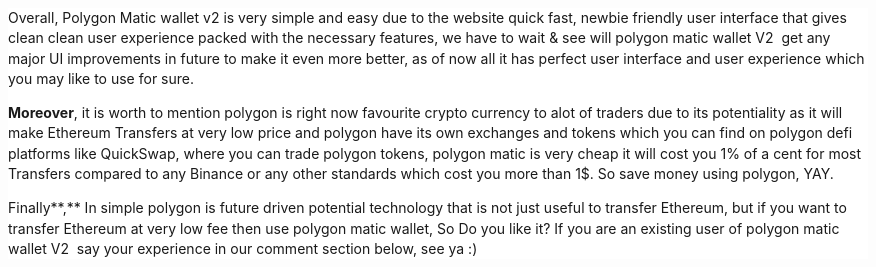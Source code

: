   

Overall, Polygon Matic wallet v2 is very simple and easy due to the website quick fast, newbie friendly user interface that gives clean clean user experience packed with the necessary features, we have to wait & see will polygon matic wallet V2  get any major UI improvements in future to make it even more better, as of now all it has perfect user interface and user experience which you may like to use for sure.

  

**Moreover**, it is worth to mention polygon is right now favourite crypto currency to alot of traders due to its potentiality as it will make Ethereum Transfers at very low price and polygon have its own exchanges and tokens which you can find on polygon defi platforms like QuickSwap, where you can trade polygon tokens, polygon matic is very cheap it will cost you 1% of a cent for most Transfers compared to any Binance or any other standards which cost you more than 1$. So save money using polygon, YAY.

  

Finally**,** In simple polygon is future driven potential technology that is not just useful to transfer Ethereum, but if you want to transfer Ethereum at very low fee then use polygon matic wallet, So Do you like it? If you are an existing user of polygon matic wallet V2  say your experience in our comment section below, see ya :)
